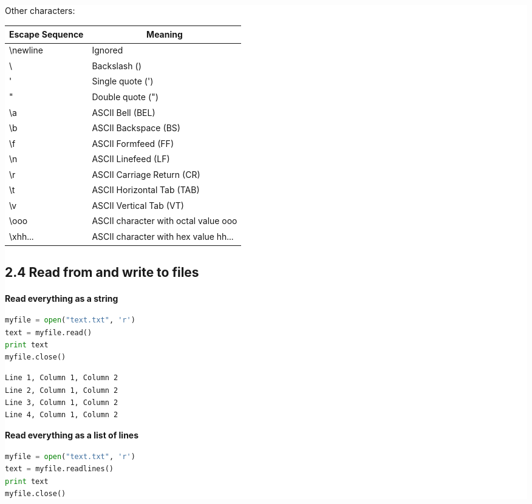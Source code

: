     

Other characters: 

| Escape Sequence  | Meaning                              |
|------------------|--------------------------------------|
| \newline         | Ignored                              |
| \\               | Backslash (\)                        |
| \'               | Single quote (')                     |
| \"               | Double quote (")                     |
| \a               | ASCII Bell (BEL)                     |
| \b               | ASCII Backspace (BS)                 |
| \f               | ASCII Formfeed (FF)                  |
| \n               | ASCII Linefeed (LF)                  |
| \r               | ASCII Carriage Return (CR)           |
| \t               | ASCII Horizontal Tab (TAB)           |
| \v               | ASCII Vertical Tab (VT)              |
| \ooo             | ASCII character with octal value ooo |
| \xhh...          | ASCII character with hex value hh... |

## 2.4 Read from and write to files

**Read everything as a string**


```python
myfile = open("text.txt", 'r')
text = myfile.read()
print text
myfile.close()
```

    Line 1, Column 1, Column 2
    Line 2, Column 1, Column 2
    Line 3, Column 1, Column 2
    Line 4, Column 1, Column 2
    

**Read everything as a list of lines**


```python
myfile = open("text.txt", 'r')
text = myfile.readlines()
print text
myfile.close()
```
